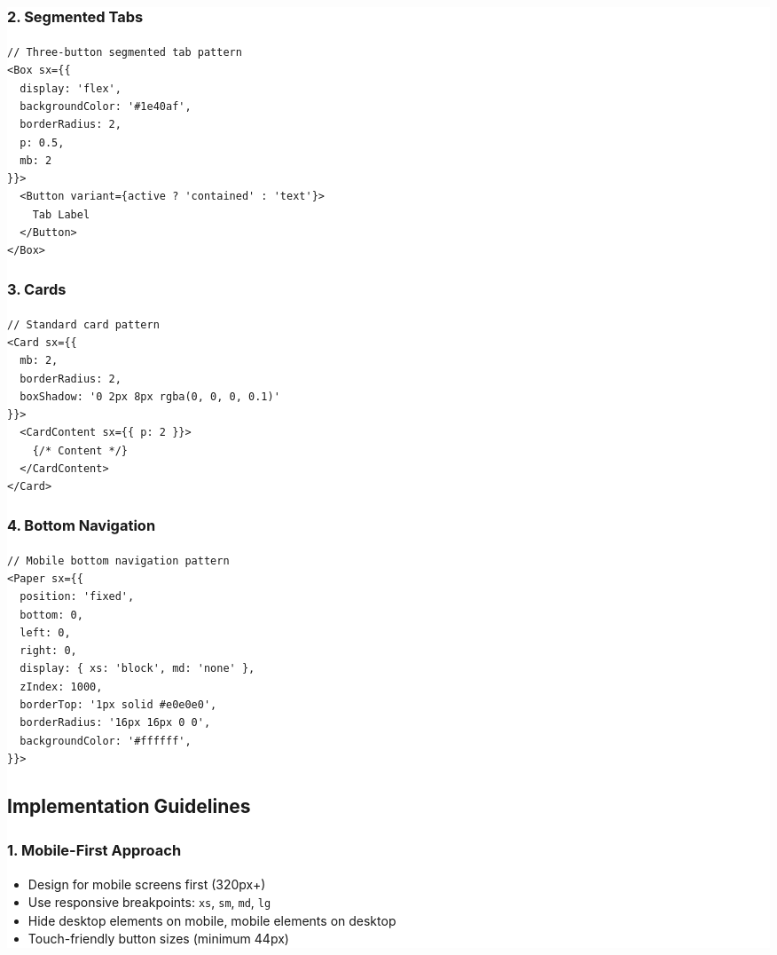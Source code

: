 ### 2. Segmented Tabs
```tsx
// Three-button segmented tab pattern
<Box sx={{ 
  display: 'flex', 
  backgroundColor: '#1e40af',
  borderRadius: 2,
  p: 0.5,
  mb: 2
}}>
  <Button variant={active ? 'contained' : 'text'}>
    Tab Label
  </Button>
</Box>
```

### 3. Cards
```tsx
// Standard card pattern
<Card sx={{ 
  mb: 2, 
  borderRadius: 2, 
  boxShadow: '0 2px 8px rgba(0, 0, 0, 0.1)' 
}}>
  <CardContent sx={{ p: 2 }}>
    {/* Content */}
  </CardContent>
</Card>
```

### 4. Bottom Navigation
```tsx
// Mobile bottom navigation pattern
<Paper sx={{
  position: 'fixed',
  bottom: 0,
  left: 0,
  right: 0,
  display: { xs: 'block', md: 'none' },
  zIndex: 1000,
  borderTop: '1px solid #e0e0e0',
  borderRadius: '16px 16px 0 0',
  backgroundColor: '#ffffff',
}}>
```

## Implementation Guidelines

### 1. Mobile-First Approach
- Design for mobile screens first (320px+)
- Use responsive breakpoints: `xs`, `sm`, `md`, `lg`
- Hide desktop elements on mobile, mobile elements on desktop
- Touch-friendly button sizes (minimum 44px)
